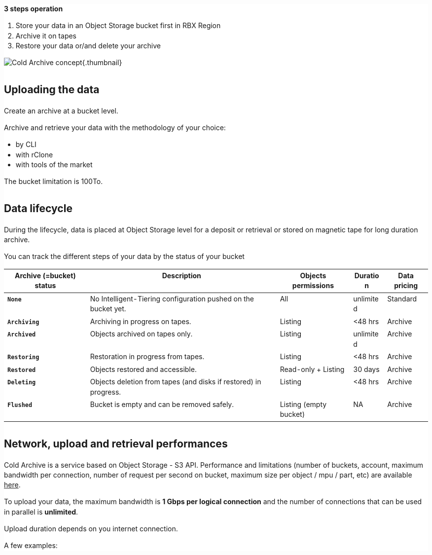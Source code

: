 **3 steps operation**

1. Store your data in an Object Storage bucket first in RBX Region
2. Archive it on tapes
3. Restore your data or/and delete your archive

![Cold Archive concept](images/cold_archive_overview-20230117154349550.png){.thumbnail}

## Uploading the data

Create an archive at a bucket level.

Archive and retrieve your data with the methodology of your choice:

- by CLI
- with rClone
- with tools of the market 

The bucket limitation is 100To.

## Data lifecycle 

During the lifecycle, data is placed at Object Storage level for a deposit or retrieval or stored on magnetic tape for long duration archive.

You can track the different steps of your data by the status of your bucket 

| Archive (=bucket) status | Description | Objects permissions | Duration | Data pricing |
| --- | --- | --- | --- | --- |
| **`None`** | No Intelligent-Tiering configuration pushed on the bucket yet. | All | unlimited | Standard |
| **`Archiving`** | Archiving in progress on tapes. | Listing | <48 hrs | Archive   |
| **`Archived`** | Objects archived on tapes only. | Listing | unlimited | Archive  |
| **`Restoring`** | Restoration in progress from tapes. | Listing | <48 hrs | Archive  |
| **`Restored`** | Objects restored and accessible. | Read-only + Listing | 30 days | Archive  |
| **`Deleting`** | Objects deletion from tapes (and disks if restored) in progress. | Listing | <48 hrs | Archive  |
| **`Flushed`** | Bucket is empty and can be removed safely. | Listing (empty bucket) | NA | Archive  |

## Network, upload and retrieval performances  

Cold Archive is a service based on Object Storage - S3 API. Performance and limitations (number of buckets, account, maximum bandwidth per connection, number of request per second on bucket, maximum size per object / mpu / part, etc) are available [here](https://docs.ovh.com/pt/storage/object-storage/s3/limitations/).

To upload your data, the maximum bandwidth is **1 Gbps per logical connection** and the number of connections that can be used in parallel is **unlimited**.

Upload duration depends on you internet connection. 

A few examples:
